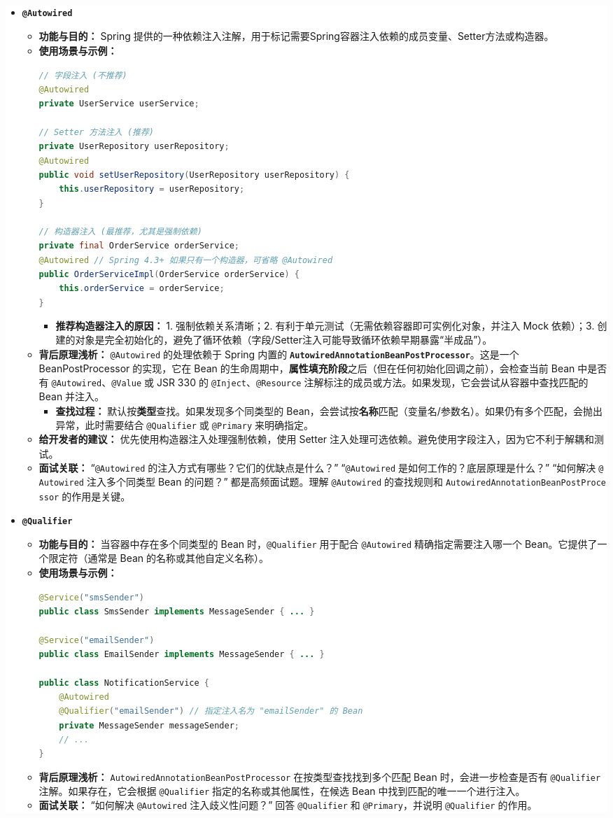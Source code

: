 * **`@Autowired`**
    * **功能与目的：** Spring 提供的一种依赖注入注解，用于标记需要Spring容器注入依赖的成员变量、Setter方法或构造器。
    * **使用场景与示例：**
        ```java
        // 字段注入 (不推荐)
        @Autowired
        private UserService userService;

        // Setter 方法注入 (推荐)
        private UserRepository userRepository;
        @Autowired
        public void setUserRepository(UserRepository userRepository) {
            this.userRepository = userRepository;
        }

        // 构造器注入 (最推荐，尤其是强制依赖)
        private final OrderService orderService;
        @Autowired // Spring 4.3+ 如果只有一个构造器，可省略 @Autowired
        public OrderServiceImpl(OrderService orderService) {
            this.orderService = orderService;
        }
        ```
        * **推荐构造器注入的原因：** 1. 强制依赖关系清晰；2. 有利于单元测试（无需依赖容器即可实例化对象，并注入 Mock 依赖）；3. 创建的对象是完全初始化的，避免了循环依赖（字段/Setter注入可能导致循环依赖早期暴露“半成品”）。
    * **背后原理浅析：** `@Autowired` 的处理依赖于 Spring 内置的 **`AutowiredAnnotationBeanPostProcessor`**。这是一个 BeanPostProcessor 的实现，它在 Bean 的生命周期中，**属性填充阶段**之后（但在任何初始化回调之前），会检查当前 Bean 中是否有 `@Autowired`、`@Value` 或 JSR 330 的 `@Inject`、`@Resource` 注解标注的成员或方法。如果发现，它会尝试从容器中查找匹配的 Bean 并注入。
        * **查找过程：** 默认按**类型**查找。如果发现多个同类型的 Bean，会尝试按**名称**匹配（变量名/参数名）。如果仍有多个匹配，会抛出异常，此时需要结合 `@Qualifier` 或 `@Primary` 来明确指定。
    * **给开发者的建议：** 优先使用构造器注入处理强制依赖，使用 Setter 注入处理可选依赖。避免使用字段注入，因为它不利于解耦和测试。
    * **面试关联：** “`@Autowired` 的注入方式有哪些？它们的优缺点是什么？” “`@Autowired` 是如何工作的？底层原理是什么？” “如何解决 `@Autowired` 注入多个同类型 Bean 的问题？” 都是高频面试题。理解 `@Autowired` 的查找规则和 `AutowiredAnnotationBeanPostProcessor` 的作用是关键。

* **`@Qualifier`**
    * **功能与目的：** 当容器中存在多个同类型的 Bean 时，`@Qualifier` 用于配合 `@Autowired` 精确指定需要注入哪一个 Bean。它提供了一个限定符（通常是 Bean 的名称或其他自定义名称）。
    * **使用场景与示例：**
        ```java
        @Service("smsSender")
        public class SmsSender implements MessageSender { ... }

        @Service("emailSender")
        public class EmailSender implements MessageSender { ... }

        public class NotificationService {
            @Autowired
            @Qualifier("emailSender") // 指定注入名为 "emailSender" 的 Bean
            private MessageSender messageSender;
            // ...
        }
        ```
    * **背后原理浅析：** `AutowiredAnnotationBeanPostProcessor` 在按类型查找找到多个匹配 Bean 时，会进一步检查是否有 `@Qualifier` 注解。如果存在，它会根据 `@Qualifier` 指定的名称或其他属性，在候选 Bean 中找到匹配的唯一一个进行注入。
    * **面试关联：** “如何解决 `@Autowired` 注入歧义性问题？” 回答 `@Qualifier` 和 `@Primary`，并说明 `@Qualifier` 的作用。
